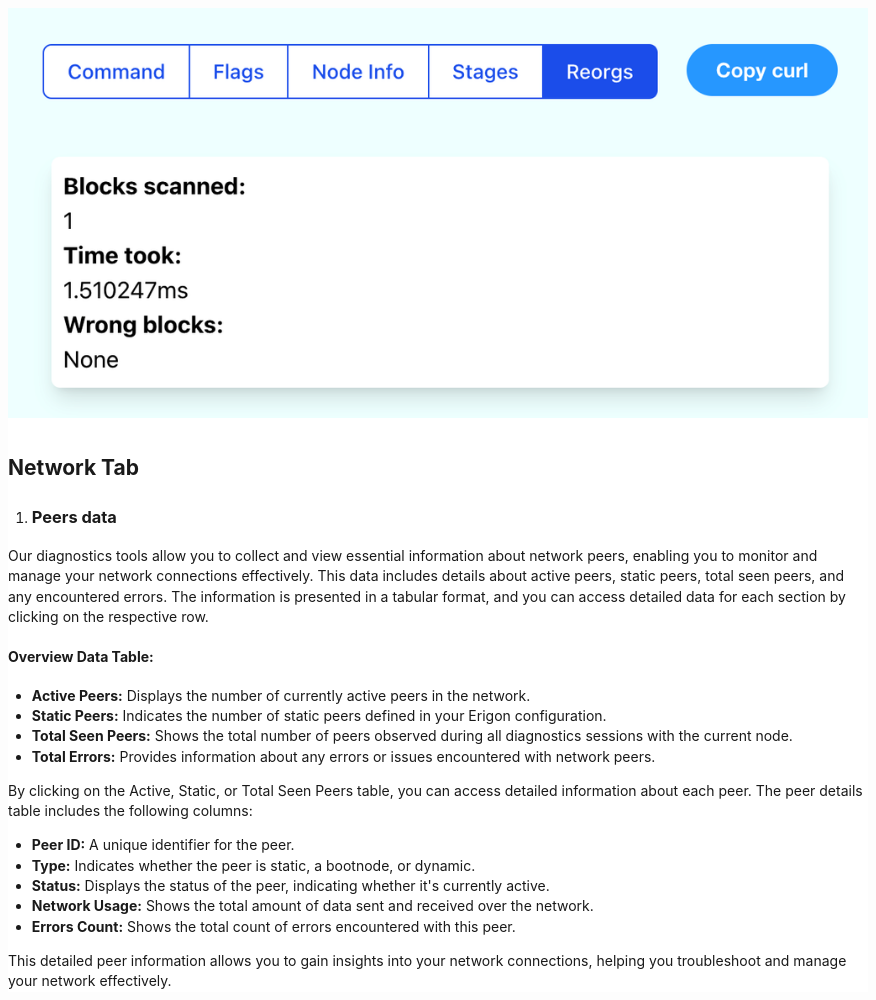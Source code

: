   ![sync_stage](/_images/process/find_reorgs.png)

## Network Tab

1. ### Peers data

  Our diagnostics tools allow you to collect and view essential information about network peers, enabling you to monitor and manage your network connections effectively. This data includes details about active peers, static peers, total seen peers, and any encountered errors. The information is presented in a tabular format, and you can access detailed data for each section by clicking on the respective row.

  #### Overview Data Table:

  - **Active Peers:** Displays the number of currently active peers in the network.
  - **Static Peers:** Indicates the number of static peers defined in your Erigon configuration.
  - **Total Seen Peers:** Shows the total number of peers observed during all diagnostics sessions with the current node.
  - **Total Errors:** Provides information about any errors or issues encountered with network peers.

By clicking on the Active, Static, or Total Seen Peers table, you can access detailed information about each peer. The peer details table includes the following columns:

  - **Peer ID:** A unique identifier for the peer.
  - **Type:** Indicates whether the peer is static, a bootnode, or dynamic.
  - **Status:** Displays the status of the peer, indicating whether it's currently active.
  - **Network Usage:** Shows the total amount of data sent and received over the network.
  - **Errors Count:** Shows the total count of errors encountered with this peer.

This detailed peer information allows you to gain insights into your network connections, helping you troubleshoot and manage your network effectively.
